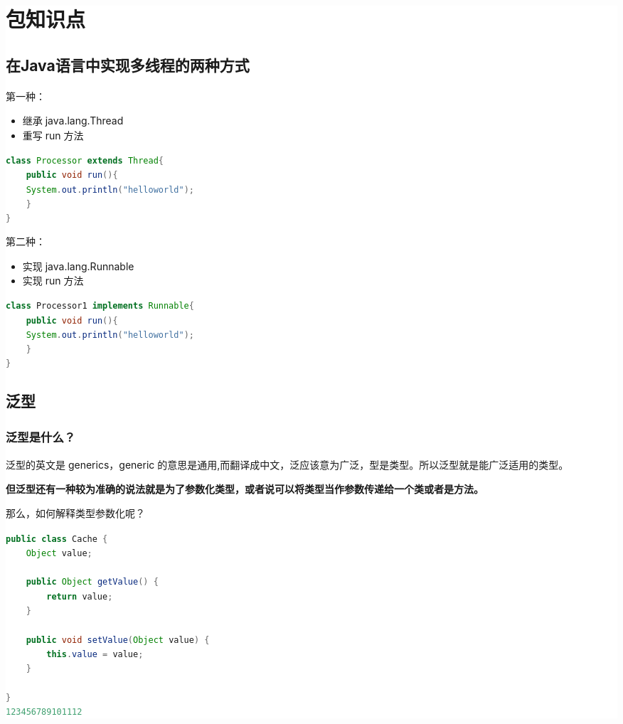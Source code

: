 # 包知识点

## **在Java语言中实现多线程的两种方式**

第一种：

- 继承 java.lang.Thread
- 重写 run 方法



```java
class Processor extends Thread{
    public void run(){
    System.out.println("helloworld");
    }
}
```

第二种：

- 实现 java.lang.Runnable
- 实现 run 方法



```java
class Processor1 implements Runnable{
    public void run(){
    System.out.println("helloworld");
    }
}
```



## 泛型

### 泛型是什么？

泛型的英文是 generics，generic 的意思是通用,而翻译成中文，泛应该意为广泛，型是类型。所以泛型就是能广泛适用的类型。

**但泛型还有一种较为准确的说法就是为了参数化类型，或者说可以将类型当作参数传递给一个类或者是方法。**

那么，如何解释类型参数化呢？

```java
public class Cache {
	Object value;

	public Object getValue() {
		return value;
	}

	public void setValue(Object value) {
		this.value = value;
	}
	
}
123456789101112
```
